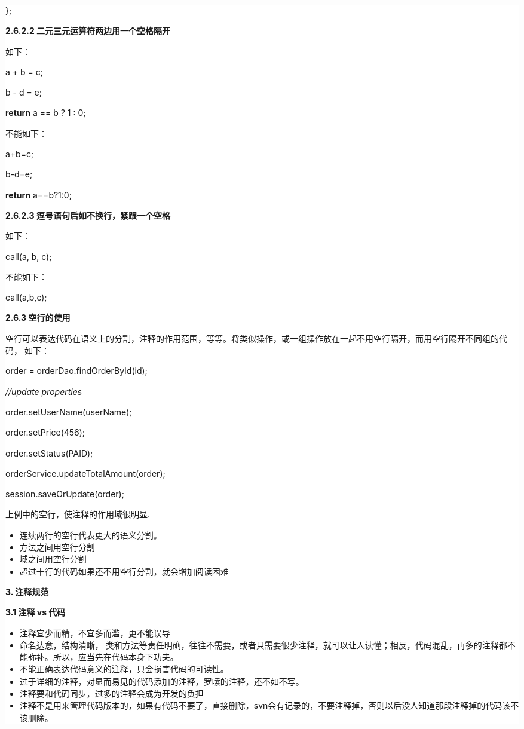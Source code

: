 };

**2.6.2.2 二元三元运算符两边用一个空格隔开**

如下：

a + b = c;

b - d = e;

**return** a == b ? 1 : 0;

不能如下：

a+b=c;

b-d=e;

**return** a==b?1:0;

**2.6.2.3 逗号语句后如不换行，紧跟一个空格**

如下：

call(a, b, c);

不能如下：

call(a,b,c);

**2.6.3 空行的使用**

空行可以表达代码在语义上的分割，注释的作用范围，等等。将类似操作，或一组操作放在一起不用空行隔开，而用空行隔开不同组的代码， 如下：

order = orderDao.findOrderById(id);

_//update properties_

order.setUserName(userName);

order.setPrice(456);

order.setStatus(PAID);

orderService.updateTotalAmount(order);

session.saveOrUpdate(order);

上例中的空行，使注释的作用域很明显.

* 连续两行的空行代表更大的语义分割。
* 方法之间用空行分割
* 域之间用空行分割
* 超过十行的代码如果还不用空行分割，就会增加阅读困难

**3. 注释规范**

**3.1 注释 vs 代码**

* 注释宜少而精，不宜多而滥，更不能误导
* 命名达意，结构清晰， 类和方法等责任明确，往往不需要，或者只需要很少注释，就可以让人读懂；相反，代码混乱，再多的注释都不能弥补。所以，应当先在代码本身下功夫。
* 不能正确表达代码意义的注释，只会损害代码的可读性。
* 过于详细的注释，对显而易见的代码添加的注释，罗嗦的注释，还不如不写。
* 注释要和代码同步，过多的注释会成为开发的负担
* 注释不是用来管理代码版本的，如果有代码不要了，直接删除，svn会有记录的，不要注释掉，否则以后没人知道那段注释掉的代码该不该删除。
